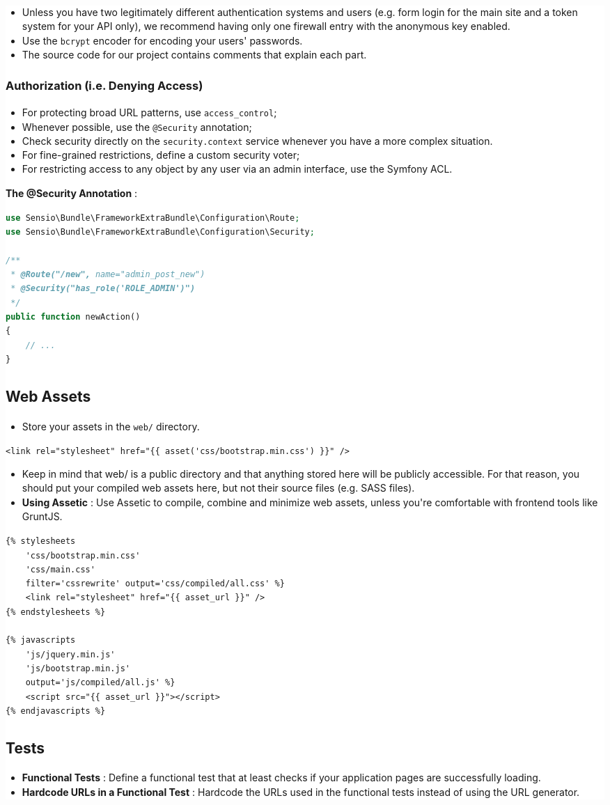 - Unless you have two legitimately different authentication systems and users (e.g. form login for the main site and a token system for your API only), we recommend having only one firewall entry with the anonymous key enabled.
- Use the ``bcrypt`` encoder for encoding your users' passwords.
- The source code for our project contains comments that explain each part.

### Authorization (i.e. Denying Access)

- For protecting broad URL patterns, use ``access_control``;
- Whenever possible, use the ``@Security`` annotation;
- Check security directly on the ``security.context`` service whenever you have a more complex situation.
- For fine-grained restrictions, define a custom security voter;
- For restricting access to any object by any user via an admin interface, use the Symfony ACL.

**The @Security Annotation** : 
```php
use Sensio\Bundle\FrameworkExtraBundle\Configuration\Route;
use Sensio\Bundle\FrameworkExtraBundle\Configuration\Security;

/**
 * @Route("/new", name="admin_post_new")
 * @Security("has_role('ROLE_ADMIN')")
 */
public function newAction()
{
    // ...
}
```

Web Assets
----------

- Store your assets in the ``web/`` directory.
```twig
<link rel="stylesheet" href="{{ asset('css/bootstrap.min.css') }}" />
```
- Keep in mind that web/ is a public directory and that anything stored here will be publicly accessible. For that reason, you should put your compiled web assets here, but not their source files (e.g. SASS files).
- **Using Assetic** : Use Assetic to compile, combine and minimize web assets, unless you're comfortable with frontend tools like GruntJS.
```twig
{% stylesheets
    'css/bootstrap.min.css'
    'css/main.css'
    filter='cssrewrite' output='css/compiled/all.css' %}
    <link rel="stylesheet" href="{{ asset_url }}" />
{% endstylesheets %}

{% javascripts
    'js/jquery.min.js'
    'js/bootstrap.min.js'
    output='js/compiled/all.js' %}
    <script src="{{ asset_url }}"></script>
{% endjavascripts %}
```

Tests
-----

- **Functional Tests** : Define a functional test that at least checks if your application pages are successfully loading.
- **Hardcode URLs in a Functional Test** : Hardcode the URLs used in the functional tests instead of using the URL generator.
